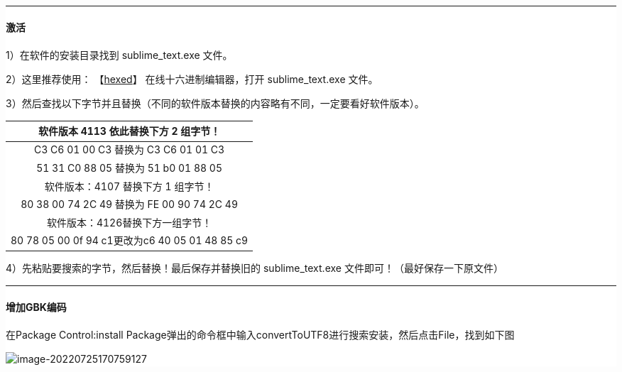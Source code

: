 ------

#### 激活

1）在软件的安装目录找到 sublime_text.exe 文件。

2）这里推荐使用： 【[hexed](https://hexed.it/)】 在线十六进制编辑器，打开 sublime_text.exe 文件。

3）然后查找以下字节并且替换（不同的软件版本替换的内容略有不同，一定要看好软件版本）。

|     软件版本 4113 依此替换下方 2 组字节！      |
| :--------------------------------------------: |
|      C3 C6 01 00 C3 替换为 C3 C6 01 01 C3      |
|      51 31 C0 88 05 替换为 51 b0 01 88 05      |
|       软件版本：4107 替换下方 1 组字节！       |
|   80 38 00 74 2C 49 替换为 FE 00 90 74 2C 49   |
|        软件版本：4126替换下方一组字节！        |
| 80 78 05 00 0f 94 c1更改为c6 40 05 01 48 85 c9 |

4）先粘贴要搜索的字节，然后替换！最后保存并替换旧的 sublime_text.exe 文件即可！（最好保存一下原文件）

------

#### 增加GBK编码

在Package Control:install Package弹出的命令框中输入convertToUTF8进行搜索安装，然后点击File，找到如下图

![image-20220725170759127](https://picgo-1305004037.cos.ap-guangzhou.myqcloud.com/images/202207251707200.png)
